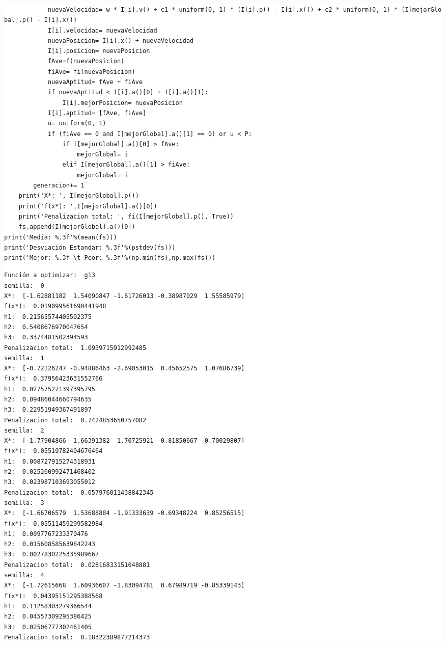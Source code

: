 ```
            nuevaVelocidad= w * I[i].v() + c1 * uniform(0, 1) * (I[i].p() - I[i].x()) + c2 * uniform(0, 1) * (I[mejorGlobal].p() - I[i].x())
            I[i].velocidad= nuevaVelocidad
            nuevaPosicion= I[i].x() + nuevaVelocidad
            I[i].posicion= nuevaPosicion
            fAve=f(nuevaPosicion)
            fiAve= fi(nuevaPosicion)
            nuevaAptitud= fAve + fiAve
            if nuevaAptitud < I[i].a()[0] + I[i].a()[1]:
                I[i].mejorPosicion= nuevaPosicion
            I[i].aptitud= [fAve, fiAve]
            u= uniform(0, 1)
            if (fiAve == 0 and I[mejorGlobal].a()[1] == 0) or u < P:
                if I[mejorGlobal].a()[0] > fAve:
                    mejorGlobal= i
                elif I[mejorGlobal].a()[1] > fiAve:
                    mejorGlobal= i
        generacion+= 1
    print('X*: ', I[mejorGlobal].p())
    print('f(x*): ',I[mejorGlobal].a()[0])
    print('Penalizacion total: ', fi(I[mejorGlobal].p(), True))
    fs.append(I[mejorGlobal].a()[0])
print('Media: %.3f'%(mean(fs)))
print('Desviación Estandar: %.3f'%(pstdev(fs)))
print('Mejor: %.3f \t Peor: %.3f'%(np.min(fs),np.max(fs)))
```

    Función a optimizar:  g13
    semilla:  0
    X*:  [-1.62881182  1.54090847 -1.61726013 -0.38987029  1.55585979]
    f(x*):  0.019099561690441948
    h1:  0.21565574405502375
    h2:  0.5408676970047654
    h3:  0.3374481502394593
    Penalizacion total:  1.0939715912992485
    semilla:  1
    X*:  [-0.72126247 -0.94886463 -2.69053015  0.45652575  1.07686739]
    f(x*):  0.37956423631552766
    h1:  0.027575271397395795
    h2:  0.09486044660794635
    h3:  0.22951949367491897
    Penalizacion total:  0.7424853650757082
    semilla:  2
    X*:  [-1.77904866  1.66391382  1.70725921 -0.81850667 -0.70029807]
    f(x*):  0.05519782404676464
    h1:  0.008727915274318931
    h2:  0.025260992471468402
    h3:  0.023987103693055012
    Penalizacion total:  0.057976011438842345
    semilla:  3
    X*:  [-1.66706579  1.53688884 -1.91333639 -0.69348224  0.85256515]
    f(x*):  0.05511459299582984
    h1:  0.0097767233370476
    h2:  0.015608585639842243
    h3:  0.0027830225335989667
    Penalizacion total:  0.02816833151048881
    semilla:  4
    X*:  [-1.72615668  1.60936607 -1.83094781  0.67989719 -0.85339143]
    f(x*):  0.04395151295388568
    h1:  0.11258303279366544
    h2:  0.04557309295386425
    h3:  0.02506777302461405
    Penalizacion total:  0.18322389877214373